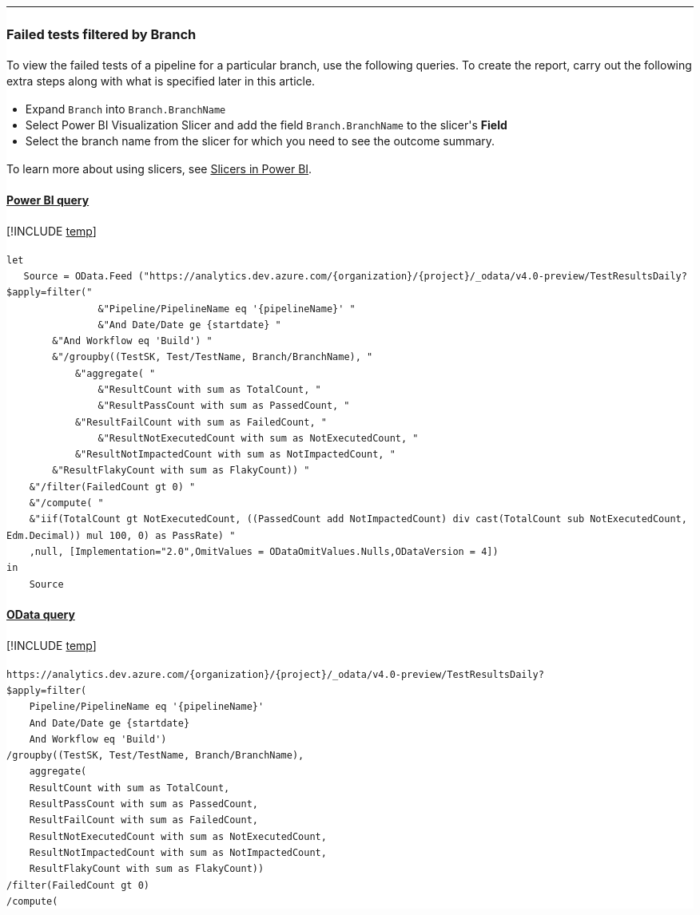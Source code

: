 ***

### Failed tests filtered by Branch

To view the failed tests of a pipeline for a particular branch, use the following queries. To create the report, carry out the following extra steps along with what is specified later in this article.

- Expand `Branch` into `Branch.BranchName`
- Select Power BI Visualization Slicer and add the field `Branch.BranchName` to the slicer's **Field**
- Select the branch name from the slicer for which you need to see the outcome summary.

To learn more about using slicers, see [Slicers in Power BI](/power-bi/visuals/power-bi-visualization-slicers).
 

#### [Power BI query](#tab/powerbi/)

[!INCLUDE [temp](includes/sample-powerbi-query.md)]

```
let
   Source = OData.Feed ("https://analytics.dev.azure.com/{organization}/{project}/_odata/v4.0-preview/TestResultsDaily?
$apply=filter("
                &"Pipeline/PipelineName eq '{pipelineName}' "
                &"And Date/Date ge {startdate} "
        &"And Workflow eq 'Build') "
        &"/groupby((TestSK, Test/TestName, Branch/BranchName), "
            &"aggregate( "
                &"ResultCount with sum as TotalCount, "
                &"ResultPassCount with sum as PassedCount, "
            &"ResultFailCount with sum as FailedCount, "
                &"ResultNotExecutedCount with sum as NotExecutedCount, "
            &"ResultNotImpactedCount with sum as NotImpactedCount, "
        &"ResultFlakyCount with sum as FlakyCount)) "
    &"/filter(FailedCount gt 0) "
    &"/compute( "
    &"iif(TotalCount gt NotExecutedCount, ((PassedCount add NotImpactedCount) div cast(TotalCount sub NotExecutedCount, Edm.Decimal)) mul 100, 0) as PassRate) "
    ,null, [Implementation="2.0",OmitValues = ODataOmitValues.Nulls,ODataVersion = 4]) 
in
    Source
```

#### [OData query](#tab/odata/)

[!INCLUDE [temp](includes/sample-odata-query.md)]

```
https://analytics.dev.azure.com/{organization}/{project}/_odata/v4.0-preview/TestResultsDaily?
$apply=filter(
	Pipeline/PipelineName eq '{pipelineName}'
	And Date/Date ge {startdate}
	And Workflow eq 'Build')
/groupby((TestSK, Test/TestName, Branch/BranchName), 
	aggregate(
	ResultCount with sum as TotalCount,
	ResultPassCount with sum as PassedCount,
	ResultFailCount with sum as FailedCount,
	ResultNotExecutedCount with sum as NotExecutedCount,
	ResultNotImpactedCount with sum as NotImpactedCount,
	ResultFlakyCount with sum as FlakyCount))
/filter(FailedCount gt 0)
/compute(
```